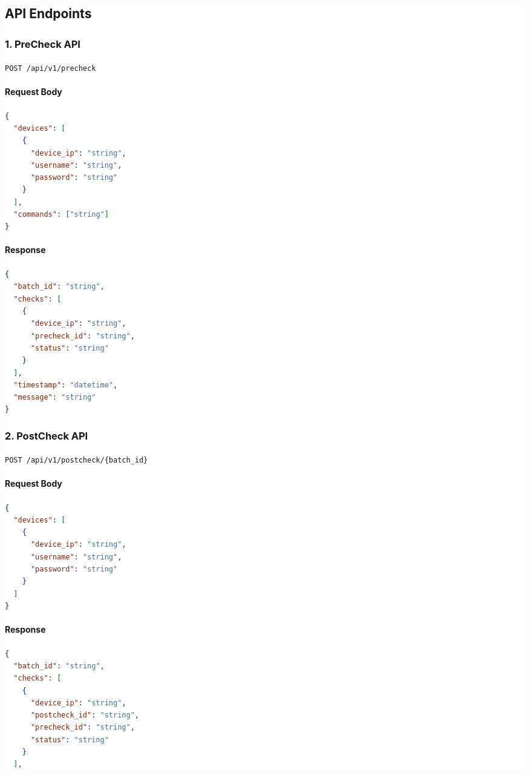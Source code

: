 ## API Endpoints

### 1. PreCheck API
```http
POST /api/v1/precheck
```
#### Request Body
```json
{
  "devices": [
    {
      "device_ip": "string",
      "username": "string",
      "password": "string"
    }
  ],
  "commands": ["string"]
}
```
#### Response
```json
{
  "batch_id": "string",
  "checks": [
    {
      "device_ip": "string",
      "precheck_id": "string",
      "status": "string"
    }
  ],
  "timestamp": "datetime",
  "message": "string"
}
```

### 2. PostCheck API
```http
POST /api/v1/postcheck/{batch_id}
```
#### Request Body
```json
{
  "devices": [
    {
      "device_ip": "string",
      "username": "string",
      "password": "string"
    }
  ]
}
```
#### Response
```json
{
  "batch_id": "string",
  "checks": [
    {
      "device_ip": "string",
      "postcheck_id": "string",
      "precheck_id": "string",
      "status": "string"
    }
  ],
```